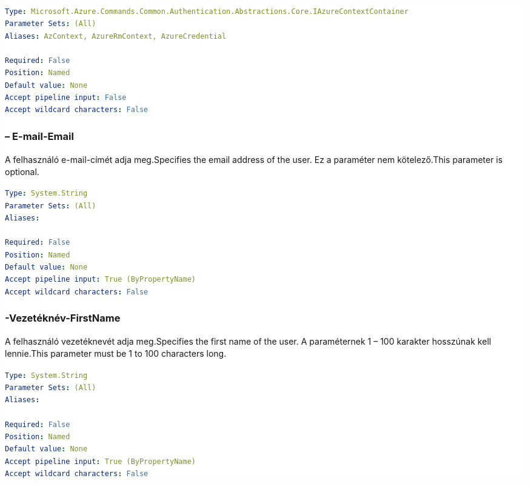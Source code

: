 ```yaml
Type: Microsoft.Azure.Commands.Common.Authentication.Abstractions.Core.IAzureContextContainer
Parameter Sets: (All)
Aliases: AzContext, AzureRmContext, AzureCredential

Required: False
Position: Named
Default value: None
Accept pipeline input: False
Accept wildcard characters: False
```

### <span data-ttu-id="d7c2f-116">– E-mail</span><span class="sxs-lookup"><span data-stu-id="d7c2f-116">-Email</span></span>
<span data-ttu-id="d7c2f-117">A felhasználó e-mail-címét adja meg.</span><span class="sxs-lookup"><span data-stu-id="d7c2f-117">Specifies the email address of the user.</span></span>
<span data-ttu-id="d7c2f-118">Ez a paraméter nem kötelező.</span><span class="sxs-lookup"><span data-stu-id="d7c2f-118">This parameter is optional.</span></span>

```yaml
Type: System.String
Parameter Sets: (All)
Aliases:

Required: False
Position: Named
Default value: None
Accept pipeline input: True (ByPropertyName)
Accept wildcard characters: False
```

### <span data-ttu-id="d7c2f-119">-Vezetéknév</span><span class="sxs-lookup"><span data-stu-id="d7c2f-119">-FirstName</span></span>
<span data-ttu-id="d7c2f-120">A felhasználó vezetéknevét adja meg.</span><span class="sxs-lookup"><span data-stu-id="d7c2f-120">Specifies the first name of the user.</span></span>
<span data-ttu-id="d7c2f-121">A paraméternek 1 – 100 karakter hosszúnak kell lennie.</span><span class="sxs-lookup"><span data-stu-id="d7c2f-121">This parameter must be 1 to 100 characters long.</span></span>

```yaml
Type: System.String
Parameter Sets: (All)
Aliases:

Required: False
Position: Named
Default value: None
Accept pipeline input: True (ByPropertyName)
Accept wildcard characters: False
```
